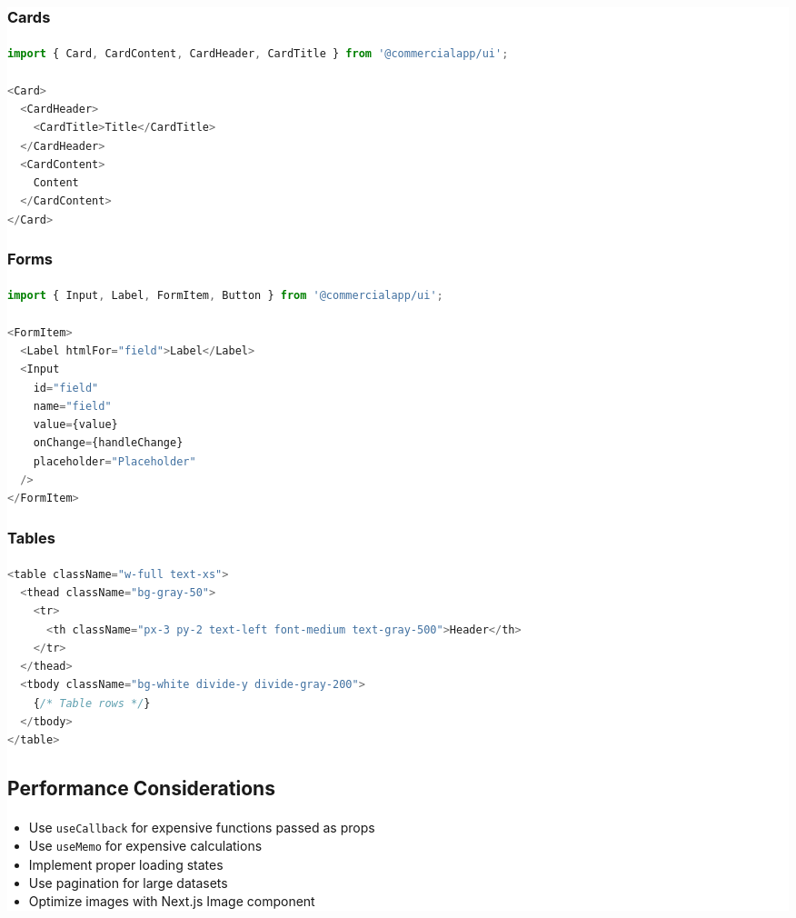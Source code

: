 ### Cards
```typescript
import { Card, CardContent, CardHeader, CardTitle } from '@commercialapp/ui';

<Card>
  <CardHeader>
    <CardTitle>Title</CardTitle>
  </CardHeader>
  <CardContent>
    Content
  </CardContent>
</Card>
```

### Forms
```typescript
import { Input, Label, FormItem, Button } from '@commercialapp/ui';

<FormItem>
  <Label htmlFor="field">Label</Label>
  <Input
    id="field"
    name="field"
    value={value}
    onChange={handleChange}
    placeholder="Placeholder"
  />
</FormItem>
```

### Tables
```typescript
<table className="w-full text-xs">
  <thead className="bg-gray-50">
    <tr>
      <th className="px-3 py-2 text-left font-medium text-gray-500">Header</th>
    </tr>
  </thead>
  <tbody className="bg-white divide-y divide-gray-200">
    {/* Table rows */}
  </tbody>
</table>
```

## Performance Considerations
- Use `useCallback` for expensive functions passed as props
- Use `useMemo` for expensive calculations
- Implement proper loading states
- Use pagination for large datasets
- Optimize images with Next.js Image component
